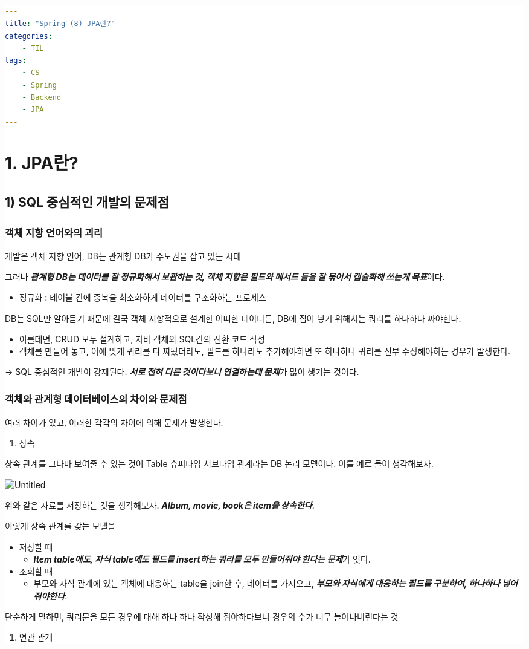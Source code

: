 ```yaml
---
title: "Spring (8) JPA란?"
categories:
    - TIL
tags:
    - CS
    - Spring
    - Backend
    - JPA
---
```


# 1. JPA란?

## 1) SQL 중심적인 개발의 문제점

### 객체 지향 언어와의 괴리

개발은 객체 지향 언어, DB는 관계형 DB가 주도권을 잡고 있는 시대

그러나 ***관계형 DB는 데이터를 잘 정규화해서 보관하는 것, 객체 지향은 필드와 메서드 들을 잘 묶어서 캡슐화해 쓰는게 목표***이다.

- 정규화 : 테이블 간에 중복을 최소화하게 데이터를 구조화하는 프로세스

DB는 SQL만 알아듣기 때문에 결국 객체 지향적으로 설계한 어떠한 데이터든, DB에 집어 넣기 위해서는 쿼리를 하나하나 짜야한다.

- 이를테면, CRUD 모두 설계하고, 자바 객체와 SQL간의 전환 코드 작성
- 객체를 만들어 놓고, 이에 맞게 쿼리를 다 짜놨더라도, 필드를 하나라도 추가해야하면 또 하나하나 쿼리를 전부 수정해야하는 경우가 발생한다.

→ SQL 중심적인 개발이 강제된다. ***서로 전혀 다른 것이다보니 연결하는데 문제***가 많이 생기는 것이다.

### 객체와 관계형 데이터베이스의 차이와 문제점

여러 차이가 있고, 이러한 각각의 차이에 의해 문제가 발생한다.

1. 상속

상속 관계를 그나마 보여줄 수 있는 것이 Table 슈퍼타입 서브타입 관계라는 DB 논리 모델이다. 이를 예로 들어 생각해보자.

![Untitled](https://gonnnnn.github.io/image/TIL/0707(1).png)                                   

위와 같은 자료를 저장하는 것을 생각해보자. ***Album, movie, book은 item을 상속한다***.

이렇게 상속 관계를 갖는 모델을 

- 저장할 때
    - ***Item table에도, 자식 table에도 필드를 insert하는 쿼리를 모두 만들어줘야 한다는 문제***가 잇다.
- 조회할 때
    - 부모와 자식 관계에 있는 객체에 대응하는 table을 join한 후, 데이터를 가져오고, ***부모와 자식에게 대응하는 필드를 구분하여, 하나하나 넣어줘야한다***.

단순하게 말하면, 쿼리문을 모든 경우에 대해 하나 하나 작성해 줘야하다보니 경우의 수가 너무 늘어나버린다는 것

1. 연관 관계
